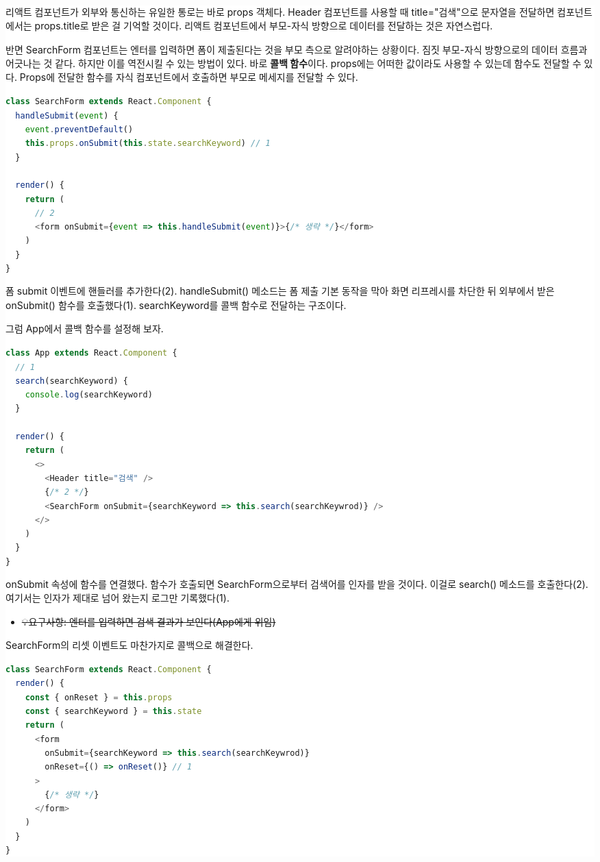 리액트 컴포넌트가 외부와 통신하는 유일한 통로는 바로 props 객체다. Header 컴포넌트를 사용할 때 title="검색"으로 문자열을 전달하면 컴포넌트에서는 props.title로 받은 걸 기억할 것이다. 리액트 컴포넌트에서 부모-자식 방향으로 데이터를 전달하는 것은 자연스럽다.

반면 SearchForm 컴포넌트는 엔터를 입력하면 폼이 제출된다는 것을 부모 측으로 알려야하는 상황이다. 짐짓 부모-자식 방향으로의 데이터 흐름과 어긋나는 것 같다. 하지만 이를 역전시킬 수 있는 방법이 있다. 바로 **콜백 함수**이다. props에는 어떠한 값이라도 사용할 수 있는데 함수도 전달할 수 있다. Props에 전달한 함수를 자식 컴포넌트에서 호출하면 부모로 메세지를 전달할 수 있다.

```js
class SearchForm extends React.Component {
  handleSubmit(event) {
    event.preventDefault()
    this.props.onSubmit(this.state.searchKeyword) // 1
  }

  render() {
    return (
      // 2
      <form onSubmit={event => this.handleSubmit(event)}>{/* 생략 */}</form>
    )
  }
}
```

폼 submit 이벤트에 핸들러를 추가한다(2). handleSubmit() 메소드는 폼 제출 기본 동작을 막아 화면 리프레시를 차단한 뒤 외부에서 받은 onSubmit() 함수를 호출했다(1). searchKeyword를 콜백 함수로 전달하는 구조이다.

그럼 App에서 콜백 함수를 설정해 보자.

```js
class App extends React.Component {
  // 1
  search(searchKeyword) {
    console.log(searchKeyword)
  }

  render() {
    return (
      <>
        <Header title="검색" />
        {/* 2 */}
        <SearchForm onSubmit={searchKeyword => this.search(searchKeywrod)} />
      </>
    )
  }
}
```

onSubmit 속성에 함수를 연결했다. 함수가 호출되면 SearchForm으로부터 검색어를 인자를 받을 것이다. 이걸로 search() 메소드를 호출한다(2). 여기서는 인자가 제대로 넘어 왔는지 로그만 기록했다(1).

- ~~💡요구사항: 엔터를 입력하면 검색 결과가 보인다(App에게 위임)~~

SearchForm의 리셋 이벤트도 마찬가지로 콜백으로 해결한다.

```js
class SearchForm extends React.Component {
  render() {
    const { onReset } = this.props
    const { searchKeyword } = this.state
    return (
      <form
        onSubmit={searchKeyword => this.search(searchKeywrod)}
        onReset={() => onReset()} // 1
      >
        {/* 생략 */}
      </form>
    )
  }
}
```